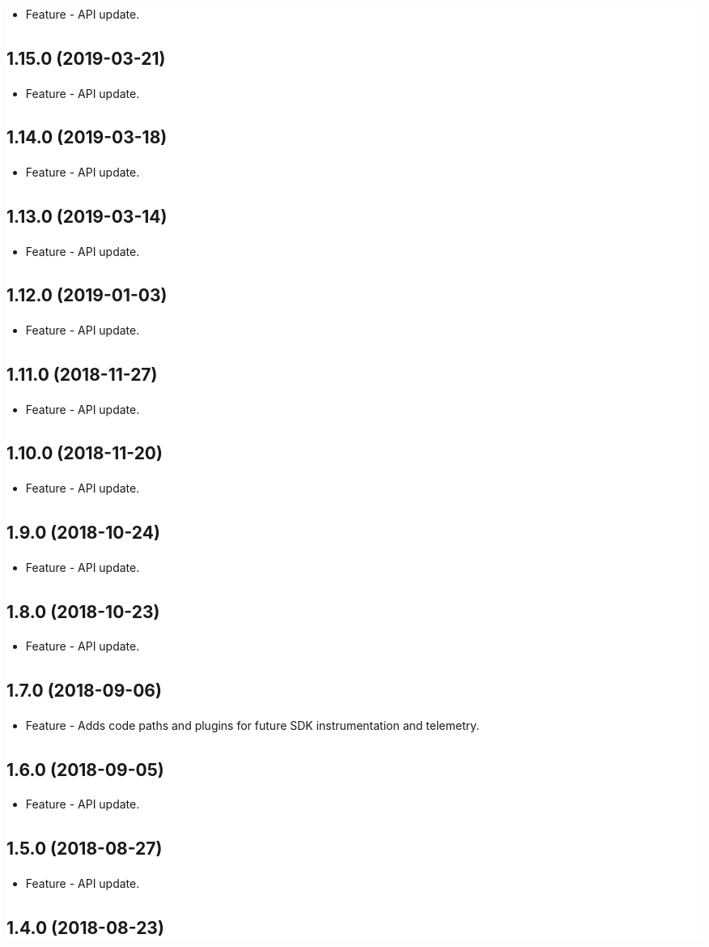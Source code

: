 * Feature - API update.

1.15.0 (2019-03-21)
------------------

* Feature - API update.

1.14.0 (2019-03-18)
------------------

* Feature - API update.

1.13.0 (2019-03-14)
------------------

* Feature - API update.

1.12.0 (2019-01-03)
------------------

* Feature - API update.

1.11.0 (2018-11-27)
------------------

* Feature - API update.

1.10.0 (2018-11-20)
------------------

* Feature - API update.

1.9.0 (2018-10-24)
------------------

* Feature - API update.

1.8.0 (2018-10-23)
------------------

* Feature - API update.

1.7.0 (2018-09-06)
------------------

* Feature - Adds code paths and plugins for future SDK instrumentation and telemetry.

1.6.0 (2018-09-05)
------------------

* Feature - API update.

1.5.0 (2018-08-27)
------------------

* Feature - API update.

1.4.0 (2018-08-23)
------------------
